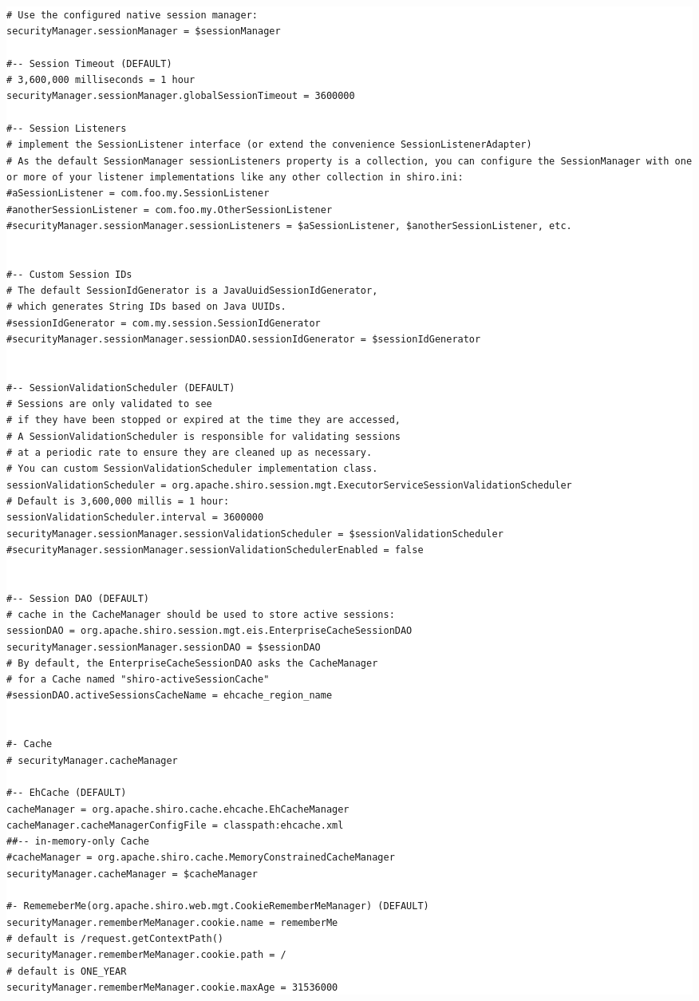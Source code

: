 ```properties
# Use the configured native session manager:
securityManager.sessionManager = $sessionManager

#-- Session Timeout (DEFAULT)
# 3,600,000 milliseconds = 1 hour
securityManager.sessionManager.globalSessionTimeout = 3600000

#-- Session Listeners
# implement the SessionListener interface (or extend the convenience SessionListenerAdapter) 
# As the default SessionManager sessionListeners property is a collection, you can configure the SessionManager with one or more of your listener implementations like any other collection in shiro.ini:
#aSessionListener = com.foo.my.SessionListener
#anotherSessionListener = com.foo.my.OtherSessionListener
#securityManager.sessionManager.sessionListeners = $aSessionListener, $anotherSessionListener, etc.


#-- Custom Session IDs
# The default SessionIdGenerator is a JavaUuidSessionIdGenerator, 
# which generates String IDs based on Java UUIDs. 
#sessionIdGenerator = com.my.session.SessionIdGenerator
#securityManager.sessionManager.sessionDAO.sessionIdGenerator = $sessionIdGenerator


#-- SessionValidationScheduler (DEFAULT)
# Sessions are only validated to see 
# if they have been stopped or expired at the time they are accessed, 
# A SessionValidationScheduler is responsible for validating sessions 
# at a periodic rate to ensure they are cleaned up as necessary.
# You can custom SessionValidationScheduler implementation class.
sessionValidationScheduler = org.apache.shiro.session.mgt.ExecutorServiceSessionValidationScheduler
# Default is 3,600,000 millis = 1 hour:
sessionValidationScheduler.interval = 3600000
securityManager.sessionManager.sessionValidationScheduler = $sessionValidationScheduler
#securityManager.sessionManager.sessionValidationSchedulerEnabled = false


#-- Session DAO (DEFAULT)
# cache in the CacheManager should be used to store active sessions:
sessionDAO = org.apache.shiro.session.mgt.eis.EnterpriseCacheSessionDAO
securityManager.sessionManager.sessionDAO = $sessionDAO
# By default, the EnterpriseCacheSessionDAO asks the CacheManager 
# for a Cache named "shiro-activeSessionCache"
#sessionDAO.activeSessionsCacheName = ehcache_region_name


#- Cache
# securityManager.cacheManager

#-- EhCache (DEFAULT)
cacheManager = org.apache.shiro.cache.ehcache.EhCacheManager
cacheManager.cacheManagerConfigFile = classpath:ehcache.xml
##-- in-memory-only Cache
#cacheManager = org.apache.shiro.cache.MemoryConstrainedCacheManager
securityManager.cacheManager = $cacheManager

#- RememeberMe(org.apache.shiro.web.mgt.CookieRememberMeManager) (DEFAULT)
securityManager.rememberMeManager.cookie.name = rememberMe
# default is /request.getContextPath()
securityManager.rememberMeManager.cookie.path = /
# default is ONE_YEAR
securityManager.rememberMeManager.cookie.maxAge = 31536000

```